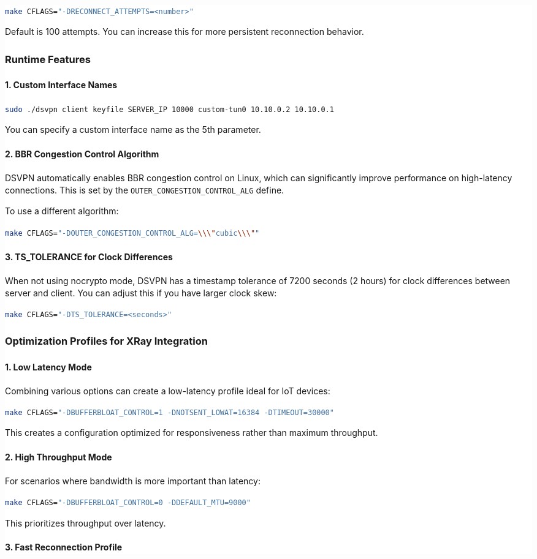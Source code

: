 ```bash
make CFLAGS="-DRECONNECT_ATTEMPTS=<number>"
```

Default is 100 attempts. You can increase this for more persistent reconnection behavior.

### Runtime Features

#### 1. Custom Interface Names

```bash
sudo ./dsvpn client keyfile SERVER_IP 10000 custom-tun0 10.10.0.2 10.10.0.1
```

You can specify a custom interface name as the 5th parameter.

#### 2. BBR Congestion Control Algorithm

DSVPN automatically enables BBR congestion control on Linux, which can significantly improve performance on high-latency connections. This is set by the `OUTER_CONGESTION_CONTROL_ALG` define.

To use a different algorithm:

```bash
make CFLAGS="-DOUTER_CONGESTION_CONTROL_ALG=\\\"cubic\\\""
```

#### 3. TS_TOLERANCE for Clock Differences

When not using nocrypto mode, DSVPN has a timestamp tolerance of 7200 seconds (2 hours) for clock differences between server and client. You can adjust this if you have larger clock skew:

```bash
make CFLAGS="-DTS_TOLERANCE=<seconds>"
```

### Optimization Profiles for XRay Integration

#### 1. Low Latency Mode

Combining various options can create a low-latency profile ideal for IoT devices:

```bash
make CFLAGS="-DBUFFERBLOAT_CONTROL=1 -DNOTSENT_LOWAT=16384 -DTIMEOUT=30000"
```

This creates a configuration optimized for responsiveness rather than maximum throughput.

#### 2. High Throughput Mode

For scenarios where bandwidth is more important than latency:

```bash
make CFLAGS="-DBUFFERBLOAT_CONTROL=0 -DDEFAULT_MTU=9000"
```

This prioritizes throughput over latency.

#### 3. Fast Reconnection Profile
